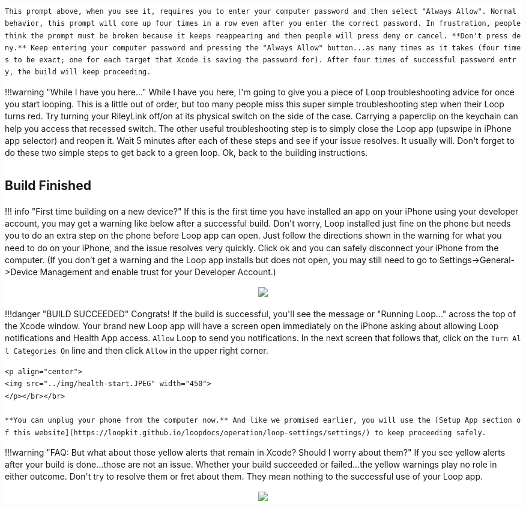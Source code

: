     This prompt above, when you see it, requires you to enter your computer password and then select "Always Allow". Normal behavior, this prompt will come up four times in a row even after you enter the correct password. In frustration, people think the prompt must be broken because it keeps reappearing and then people will press deny or cancel. **Don't press deny.** Keep entering your computer password and pressing the "Always Allow" button...as many times as it takes (four times to be exact; one for each target that Xcode is saving the password for). After four times of successful password entry, the build will keep proceeding.

!!!warning "While I have you here..."
    While I have you here, I'm going to give you a piece of Loop troubleshooting advice for once you start looping. This is a little out of order, but too many people miss this super simple troubleshooting step when their Loop turns red. Try turning your RileyLink off/on at its physical switch on the side of the case. Carrying a paperclip on the keychain can help you access that recessed switch. The other useful troubleshooting step is to simply close the Loop app (upswipe in iPhone app selector) and reopen it. Wait 5 minutes after each of these steps and see if your issue resolves. It usually will. Don't forget to do these two simple steps to get back to a green loop.  Ok, back to the building instructions.
    
## Build Finished

!!! info "First time building on a new device?"
    If this is the first time you have installed an app on your iPhone using your developer account, you may get a warning like below after a successful build. Don't worry, Loop installed just fine on the phone but needs you to do an extra step on the phone before Loop app can open. Just follow the directions shown in the warning for what you need to do on your iPhone, and the issue resolves very quickly. Click ok and you can safely disconnect your iPhone from the computer.  (If you don’t get a warning and the Loop app installs but does not open, you may still need to go to Settings->General->Device Management and enable trust for your Developer Account.)
    <p align="center">
    <img src="../img/trust_device.jpg" width="750">
    </p>

!!!danger "BUILD SUCCEEDED"
    Congrats! If the build is successful, you'll see the message or "Running Loop..." across the top of the Xcode window. Your brand new Loop app will have a screen open immediately on the iPhone asking about allowing Loop notifications and Health App access. `Allow` Loop to send you notifications. In the next screen that follows that, click on the `Turn All Categories On` line and then click `Allow` in the upper right corner. 

    <p align="center">
    <img src="../img/health-start.JPEG" width="450">
    </p></br></br>

    **You can unplug your phone from the computer now.** And like we promised earlier, you will use the [Setup App section of this website](https://loopkit.github.io/loopdocs/operation/loop-settings/settings/) to keep proceeding safely.

!!!warning "FAQ: But what about those yellow alerts that remain in Xcode? Should I worry about them?"
    If you see yellow alerts after your build is done...those are not an issue. Whether your build succeeded or failed...the yellow warnings play no role in either outcome. Don't try to resolve them or fret about them. They mean nothing to the successful use of your Loop app.
    <p align="center">
    <img src="../img/yellow-warnings.png" width="750">
     </p>
